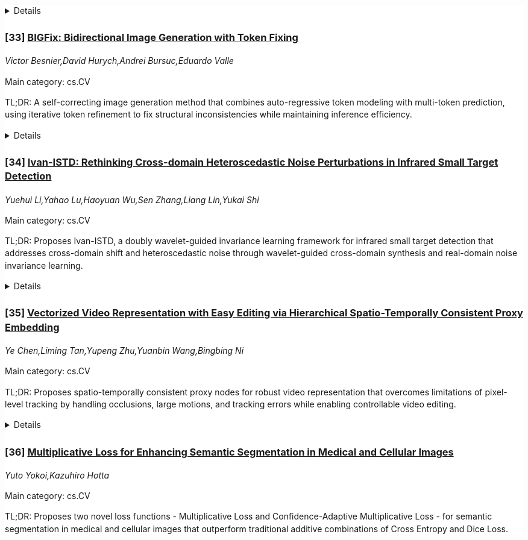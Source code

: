 
<details><summary>Details</summary></details>


### [33] [BIGFix: Bidirectional Image Generation with Token Fixing](https://arxiv.org/abs/2510.12231)
*Victor Besnier,David Hurych,Andrei Bursuc,Eduardo Valle*

Main category: cs.CV

TL;DR: A self-correcting image generation method that combines auto-regressive token modeling with multi-token prediction, using iterative token refinement to fix structural inconsistencies while maintaining inference efficiency.


<details><summary>Details</summary></details>


### [34] [Ivan-ISTD: Rethinking Cross-domain Heteroscedastic Noise Perturbations in Infrared Small Target Detection](https://arxiv.org/abs/2510.12241)
*Yuehui Li,Yahao Lu,Haoyuan Wu,Sen Zhang,Liang Lin,Yukai Shi*

Main category: cs.CV

TL;DR: Proposes Ivan-ISTD, a doubly wavelet-guided invariance learning framework for infrared small target detection that addresses cross-domain shift and heteroscedastic noise through wavelet-guided cross-domain synthesis and real-domain noise invariance learning.


<details><summary>Details</summary></details>


### [35] [Vectorized Video Representation with Easy Editing via Hierarchical Spatio-Temporally Consistent Proxy Embedding](https://arxiv.org/abs/2510.12256)
*Ye Chen,Liming Tan,Yupeng Zhu,Yuanbin Wang,Bingbing Ni*

Main category: cs.CV

TL;DR: Proposes spatio-temporally consistent proxy nodes for robust video representation that overcomes limitations of pixel-level tracking by handling occlusions, large motions, and tracking errors while enabling controllable video editing.


<details><summary>Details</summary></details>


### [36] [Multiplicative Loss for Enhancing Semantic Segmentation in Medical and Cellular Images](https://arxiv.org/abs/2510.12258)
*Yuto Yokoi,Kazuhiro Hotta*

Main category: cs.CV

TL;DR: Proposes two novel loss functions - Multiplicative Loss and Confidence-Adaptive Multiplicative Loss - for semantic segmentation in medical and cellular images that outperform traditional additive combinations of Cross Entropy and Dice Loss.
